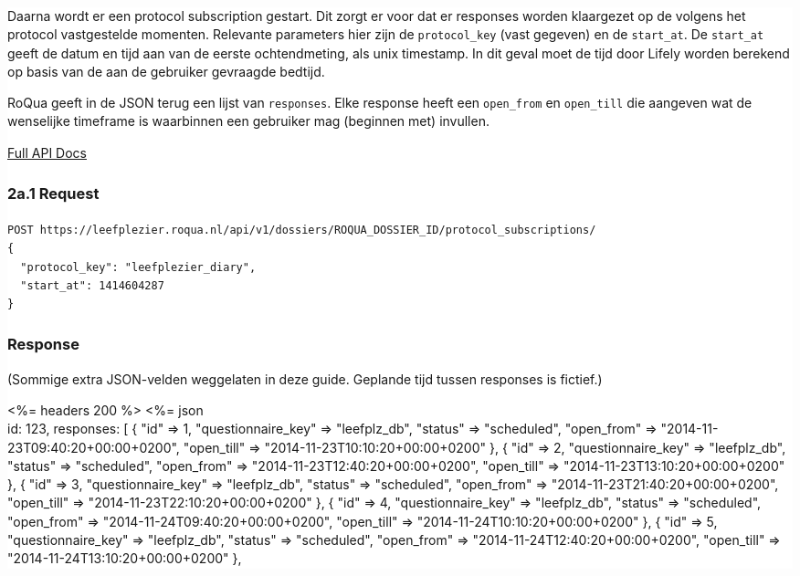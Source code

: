 Daarna wordt er een protocol subscription gestart. Dit zorgt er voor dat er responses worden klaargezet op de volgens het protocol vastgestelde momenten. Relevante parameters hier zijn de `protocol_key` (vast gegeven) en de `start_at`. De `start_at` geeft de datum en tijd aan van de eerste ochtendmeting, als unix timestamp. In dit geval moet de tijd door Lifely worden berekend op basis van de aan de gebruiker gevraagde bedtijd.

RoQua geeft in de JSON terug een lijst van `responses`. Elke response heeft een `open_from` en `open_till` die aangeven wat de wenselijke timeframe is waarbinnen een gebruiker mag (beginnen met) invullen.

[Full API Docs](/developer/rom/dossier/protocol_subscriptions/#start-a-protocol-subscription)

### 2a.1 Request

    POST https://leefplezier.roqua.nl/api/v1/dossiers/ROQUA_DOSSIER_ID/protocol_subscriptions/
    {
      "protocol_key": "leefplezier_diary",
      "start_at": 1414604287
    }

### Response

(Sommige extra JSON-velden weggelaten in deze guide. Geplande tijd tussen responses is fictief.)

<%= headers 200 %>
<%= json \
  id: 123,
  responses: [
    {
      "id"                 => 1,
      "questionnaire_key"  => "leefplz_db",
      "status"             => "scheduled",
      "open_from"          => "2014-11-23T09:40:20+00:00+0200",
      "open_till"          => "2014-11-23T10:10:20+00:00+0200"
    },
    {
      "id"                 => 2,
      "questionnaire_key"  => "leefplz_db",
      "status"             => "scheduled",
      "open_from"          => "2014-11-23T12:40:20+00:00+0200",
      "open_till"          => "2014-11-23T13:10:20+00:00+0200"
    },
    {
      "id"                 => 3,
      "questionnaire_key"  => "leefplz_db",
      "status"             => "scheduled",
      "open_from"          => "2014-11-23T21:40:20+00:00+0200",
      "open_till"          => "2014-11-23T22:10:20+00:00+0200"
    },
    {
      "id"                 => 4,
      "questionnaire_key"  => "leefplz_db",
      "status"             => "scheduled",
      "open_from"          => "2014-11-24T09:40:20+00:00+0200",
      "open_till"          => "2014-11-24T10:10:20+00:00+0200"
    },
    {
      "id"                 => 5,
      "questionnaire_key"  => "leefplz_db",
      "status"             => "scheduled",
      "open_from"          => "2014-11-24T12:40:20+00:00+0200",
      "open_till"          => "2014-11-24T13:10:20+00:00+0200"
    },

